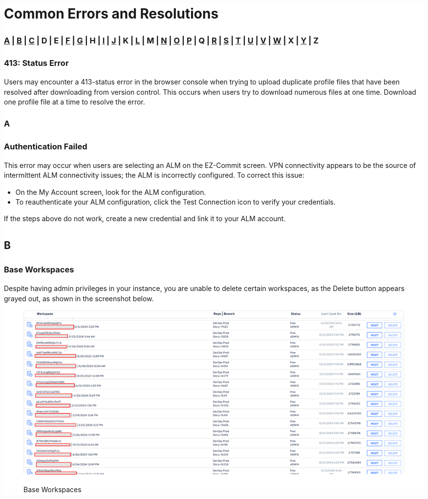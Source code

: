 # Common Errors and Resolutions

### [A](./#a) | [B](./#b) | [C](./#c) | D | E | [F](./#f) | [G](./#g) | H | [I](./#i) | [J](./#j) | K | [L](./#l) | M | [N](./#n) | [O](./#o) | [P](./#p) | Q | [R](./#r) | [S](./#s) | [T](./#t) | [U](./#u) | [V](./#v) | [W](./#w) | X | [Y](./#y) | Z

### 413: Status Error

Users may encounter a 413-status error in the browser console when trying to upload duplicate profile files that have been resolved after downloading from version control. This occurs when users try to download numerous files at one time. Download one profile file at a time to resolve the error.

### A

### Authentication Failed

This error may occur when users are selecting an ALM on the EZ-Commit screen. VPN connectivity appears to be the source of intermittent ALM connectivity issues; the ALM is incorrectly configured. To correct this issue:&#x20;

* On the My Account screen, look for the ALM configuration.&#x20;
* To reauthenticate your ALM configuration, click the Test Connection icon to verify your credentials.

If the steps above do not work, create a new credential and link it to your ALM account.

## B

### Base Workspaces

Despite having admin privileges in your instance, you are unable to delete certain workspaces, as the Delete button appears grayed out, as shown in the screenshot below.

<figure><img src="../../../../.gitbook/assets/image (1751).png" alt=""><figcaption><p>Base Workspaces</p></figcaption></figure>
